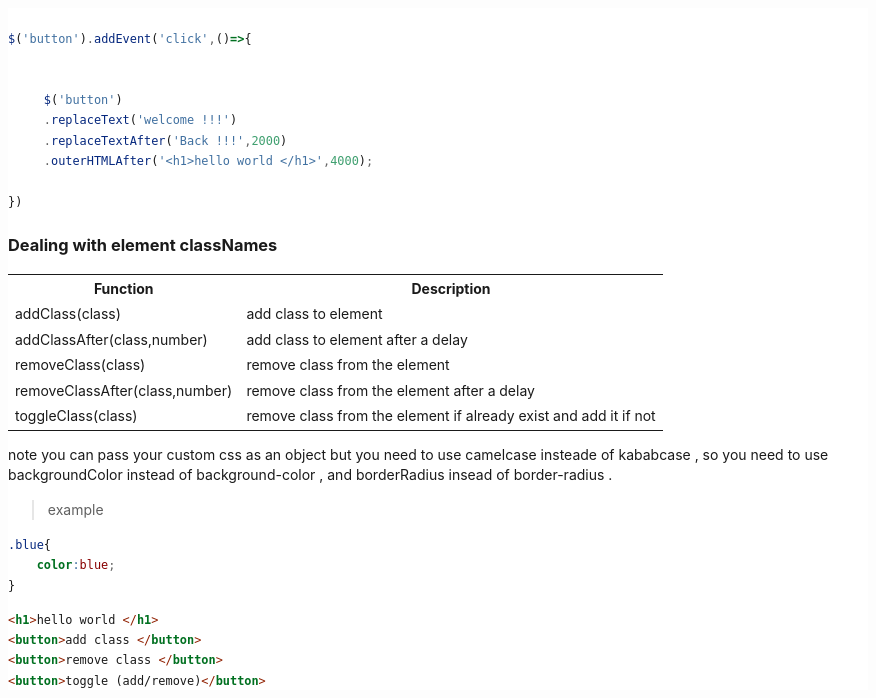 ```javascript

$('button').addEvent('click',()=>{
	
	
	 $('button')
	 .replaceText('welcome !!!')
	 .replaceTextAfter('Back !!!',2000)
	 .outerHTMLAfter('<h1>hello world </h1>',4000);

})


```


### Dealing with element classNames



<table>

<tr>
<th>Function</th>
<th>Description</th>
</tr>
<tr>
	<td>addClass(class)</td><td>add class to element</td>
</tr>
<tr>
	<td>addClassAfter(class,number)</td><td>add class to element after a delay</td>
</tr>
<tr>
	<td>removeClass(class)</td><td>remove class from the element</td>
</tr>
<tr>
	<td>removeClassAfter(class,number)</td><td>remove class from the element after a delay</td>
</tr>
<tr>
	<td>toggleClass(class)</td><td>remove class from the element if already exist and add it if not</td>
</tr>

</table>
 


note you can pass  your custom css as an object but you need to use camelcase insteade of kababcase , so you need to use backgroundColor instead of background-color , and borderRadius insead of border-radius .


   > example 

```css
.blue{
	color:blue;
}

```
```html
<h1>hello world </h1>
<button>add class </button>
<button>remove class </button>
<button>toggle (add/remove)</button>
```
